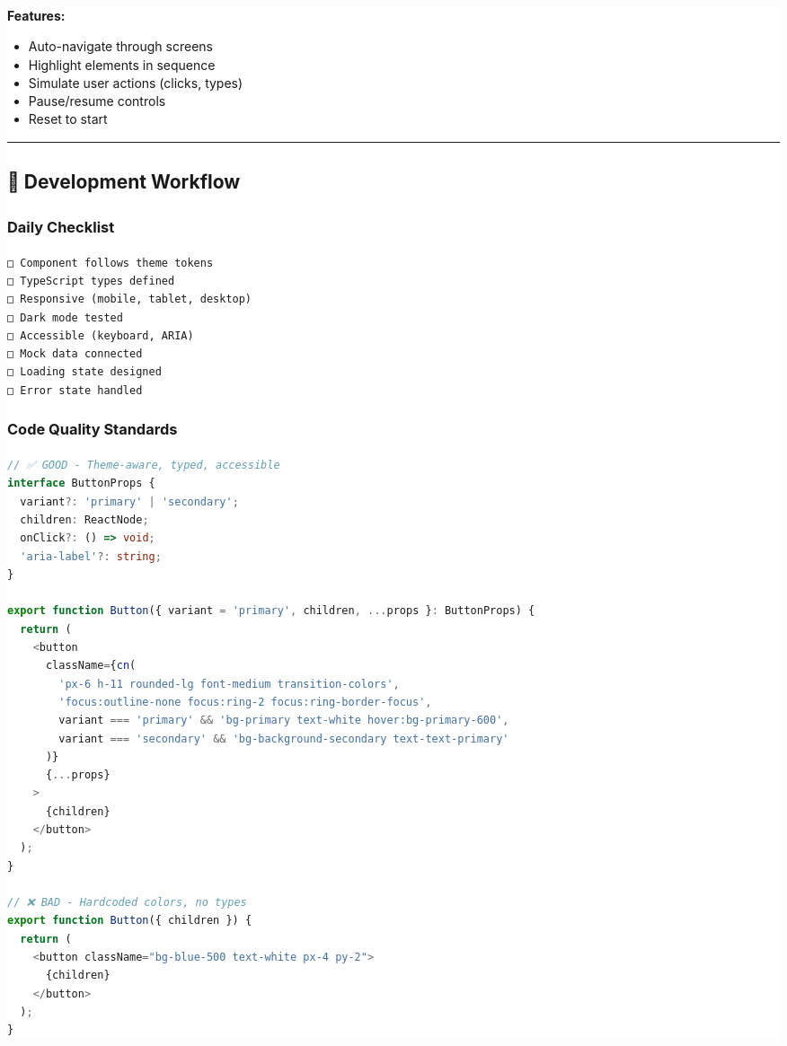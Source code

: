**Features:**
- Auto-navigate through screens
- Highlight elements in sequence
- Simulate user actions (clicks, types)
- Pause/resume controls
- Reset to start

---

## **🔧 Development Workflow**

### **Daily Checklist**
```
□ Component follows theme tokens
□ TypeScript types defined
□ Responsive (mobile, tablet, desktop)
□ Dark mode tested
□ Accessible (keyboard, ARIA)
□ Mock data connected
□ Loading state designed
□ Error state handled
```

### **Code Quality Standards**
```typescript
// ✅ GOOD - Theme-aware, typed, accessible
interface ButtonProps {
  variant?: 'primary' | 'secondary';
  children: ReactNode;
  onClick?: () => void;
  'aria-label'?: string;
}

export function Button({ variant = 'primary', children, ...props }: ButtonProps) {
  return (
    <button
      className={cn(
        'px-6 h-11 rounded-lg font-medium transition-colors',
        'focus:outline-none focus:ring-2 focus:ring-border-focus',
        variant === 'primary' && 'bg-primary text-white hover:bg-primary-600',
        variant === 'secondary' && 'bg-background-secondary text-text-primary'
      )}
      {...props}
    >
      {children}
    </button>
  );
}

// ❌ BAD - Hardcoded colors, no types
export function Button({ children }) {
  return (
    <button className="bg-blue-500 text-white px-4 py-2">
      {children}
    </button>
  );
}
```
